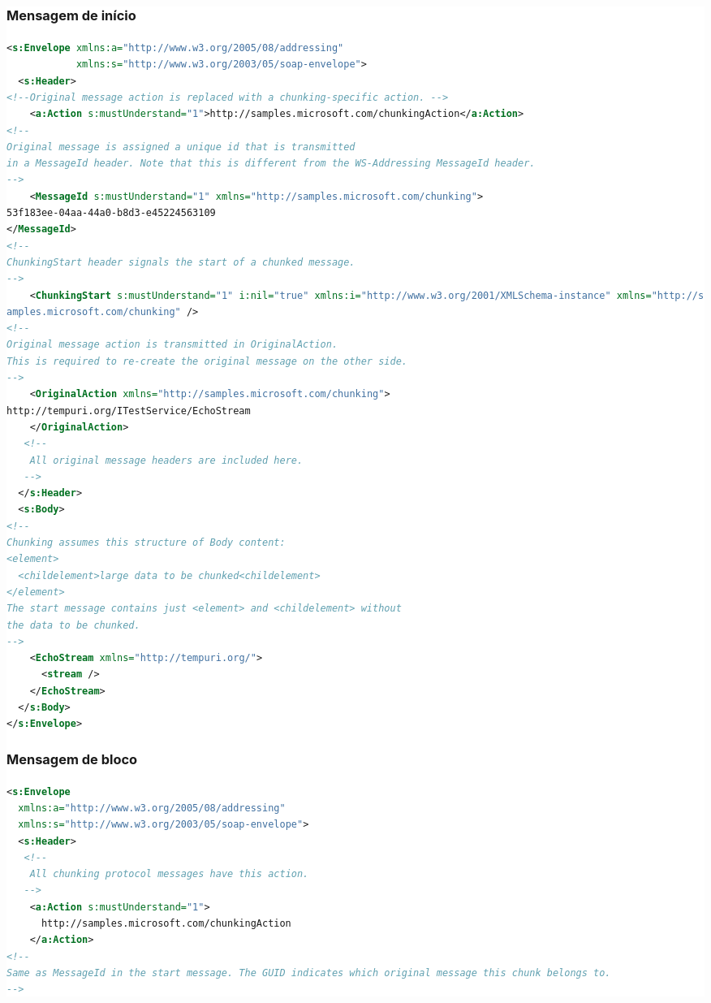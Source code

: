 ### <a name="start-message"></a>Mensagem de início

```xml
<s:Envelope xmlns:a="http://www.w3.org/2005/08/addressing"
            xmlns:s="http://www.w3.org/2003/05/soap-envelope">
  <s:Header>
<!--Original message action is replaced with a chunking-specific action. -->
    <a:Action s:mustUnderstand="1">http://samples.microsoft.com/chunkingAction</a:Action>
<!--
Original message is assigned a unique id that is transmitted
in a MessageId header. Note that this is different from the WS-Addressing MessageId header.
-->
    <MessageId s:mustUnderstand="1" xmlns="http://samples.microsoft.com/chunking">
53f183ee-04aa-44a0-b8d3-e45224563109
</MessageId>
<!--
ChunkingStart header signals the start of a chunked message.
-->
    <ChunkingStart s:mustUnderstand="1" i:nil="true" xmlns:i="http://www.w3.org/2001/XMLSchema-instance" xmlns="http://samples.microsoft.com/chunking" />
<!--
Original message action is transmitted in OriginalAction.
This is required to re-create the original message on the other side.
-->
    <OriginalAction xmlns="http://samples.microsoft.com/chunking">
http://tempuri.org/ITestService/EchoStream
    </OriginalAction>
   <!--
    All original message headers are included here.
   -->
  </s:Header>
  <s:Body>
<!--
Chunking assumes this structure of Body content:
<element>
  <childelement>large data to be chunked<childelement>
</element>
The start message contains just <element> and <childelement> without
the data to be chunked.
-->
    <EchoStream xmlns="http://tempuri.org/">
      <stream />
    </EchoStream>
  </s:Body>
</s:Envelope>
```

### <a name="chunk-message"></a>Mensagem de bloco

```xml
<s:Envelope
  xmlns:a="http://www.w3.org/2005/08/addressing"
  xmlns:s="http://www.w3.org/2003/05/soap-envelope">
  <s:Header>
   <!--
    All chunking protocol messages have this action.
   -->
    <a:Action s:mustUnderstand="1">
      http://samples.microsoft.com/chunkingAction
    </a:Action>
<!--
Same as MessageId in the start message. The GUID indicates which original message this chunk belongs to.
-->
```